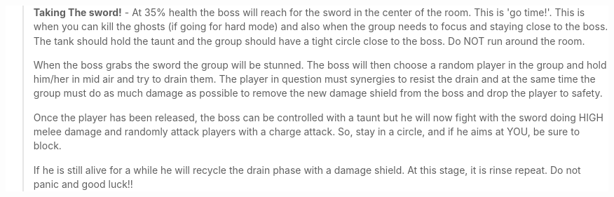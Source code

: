 > **Taking The sword!** - At 35% health the boss will reach for the sword in the center of the room. This is 'go time!'. This is when you can kill the ghosts (if going for hard mode) and also when the group needs to focus and staying close to the boss. The tank should hold the taunt and the group should have a tight circle close to the boss. Do NOT run around the room.
> 
> When the boss grabs the sword the group will be stunned. The boss will then choose a random player in the group and hold him/her in mid air and try to drain them. The player in question must synergies to resist the drain and at the same time the group must do as much damage as possible to remove the new damage shield from the boss and drop the player to safety.
> 
> Once the player has been released, the boss can be controlled with a taunt but he will now fight with the sword doing HIGH melee damage and randomly attack players with a charge attack. So, stay in a circle, and if he aims at YOU, be sure to block.
> 
> If he is still alive for a while he will recycle the drain phase with a damage shield. At this stage, it is rinse repeat. Do not panic and good luck!!
> 
> 
> 


</eng>



